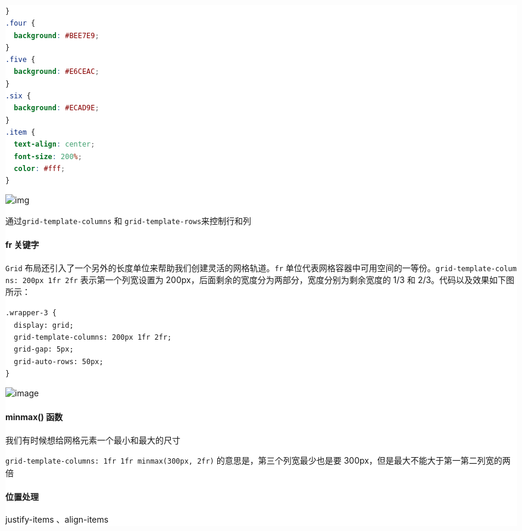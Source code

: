 ```css
}
.four {
  background: #BEE7E9;
}
.five {
  background: #E6CEAC;
}
.six {
  background: #ECAD9E;
}
.item {
  text-align: center;
  font-size: 200%;
  color: #fff;
}
```



![img](E:\codee\VuePress-blog\docs\webArchitect\images\173895918bfd94e9~tplv-t2oaga2asx-watermark.awebp)

通过`grid-template-columns` 和 `grid-template-rows`来控制行和列





#### **fr 关键字**

`Grid` 布局还引入了一个另外的长度单位来帮助我们创建灵活的网格轨道。`fr` 单位代表网格容器中可用空间的一等份。`grid-template-columns: 200px 1fr 2fr` 表示第一个列宽设置为 200px，后面剩余的宽度分为两部分，宽度分别为剩余宽度的 1/3 和 2/3。代码以及效果如下图所示：

```
.wrapper-3 {
  display: grid;
  grid-template-columns: 200px 1fr 2fr;
  grid-gap: 5px;
  grid-auto-rows: 50px;
}
```



![image](E:\codee\VuePress-blog\docs\webArchitect\images\17389591ccc256d1~tplv-t2oaga2asx-watermark.awebp)



#### **minmax() 函数**

我们有时候想给网格元素一个最小和最大的尺寸

`grid-template-columns: 1fr 1fr minmax(300px, 2fr)` 的意思是，第三个列宽最少也是要 300px，但是最大不能大于第一第二列宽的两倍



#### 位置处理

justify-items 、align-items
